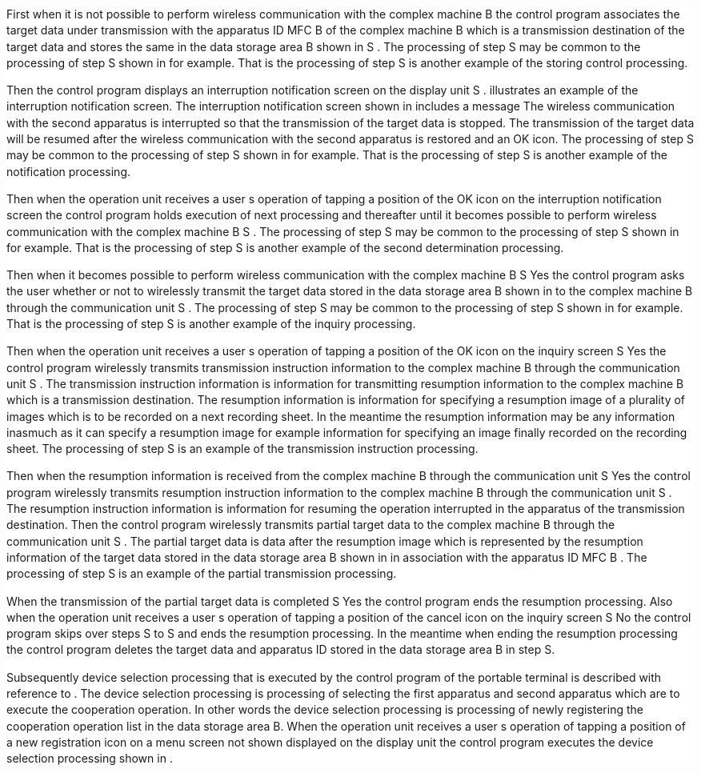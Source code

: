First when it is not possible to perform wireless communication with the complex machine B the control program associates the target data under transmission with the apparatus ID MFC B of the complex machine B which is a transmission destination of the target data and stores the same in the data storage area B shown in S . The processing of step S may be common to the processing of step S shown in for example. That is the processing of step S is another example of the storing control processing.

Then the control program displays an interruption notification screen on the display unit S . illustrates an example of the interruption notification screen. The interruption notification screen shown in includes a message The wireless communication with the second apparatus is interrupted so that the transmission of the target data is stopped. The transmission of the target data will be resumed after the wireless communication with the second apparatus is restored and an OK icon. The processing of step S may be common to the processing of step S shown in for example. That is the processing of step S is another example of the notification processing.

Then when the operation unit receives a user s operation of tapping a position of the OK icon on the interruption notification screen the control program holds execution of next processing and thereafter until it becomes possible to perform wireless communication with the complex machine B S . The processing of step S may be common to the processing of step S shown in for example. That is the processing of step S is another example of the second determination processing.

Then when it becomes possible to perform wireless communication with the complex machine B S Yes the control program asks the user whether or not to wirelessly transmit the target data stored in the data storage area B shown in to the complex machine B through the communication unit S . The processing of step S may be common to the processing of step S shown in for example. That is the processing of step S is another example of the inquiry processing.

Then when the operation unit receives a user s operation of tapping a position of the OK icon on the inquiry screen S Yes the control program wirelessly transmits transmission instruction information to the complex machine B through the communication unit S . The transmission instruction information is information for transmitting resumption information to the complex machine B which is a transmission destination. The resumption information is information for specifying a resumption image of a plurality of images which is to be recorded on a next recording sheet. In the meantime the resumption information may be any information inasmuch as it can specify a resumption image for example information for specifying an image finally recorded on the recording sheet. The processing of step S is an example of the transmission instruction processing.

Then when the resumption information is received from the complex machine B through the communication unit S Yes the control program wirelessly transmits resumption instruction information to the complex machine B through the communication unit S . The resumption instruction information is information for resuming the operation interrupted in the apparatus of the transmission destination. Then the control program wirelessly transmits partial target data to the complex machine B through the communication unit S . The partial target data is data after the resumption image which is represented by the resumption information of the target data stored in the data storage area B shown in in association with the apparatus ID MFC B . The processing of step S is an example of the partial transmission processing.

When the transmission of the partial target data is completed S Yes the control program ends the resumption processing. Also when the operation unit receives a user s operation of tapping a position of the cancel icon on the inquiry screen S No the control program skips over steps S to S and ends the resumption processing. In the meantime when ending the resumption processing the control program deletes the target data and apparatus ID stored in the data storage area B in step S.

Subsequently device selection processing that is executed by the control program of the portable terminal is described with reference to . The device selection processing is processing of selecting the first apparatus and second apparatus which are to execute the cooperation operation. In other words the device selection processing is processing of newly registering the cooperation operation list in the data storage area B. When the operation unit receives a user s operation of tapping a position of a new registration icon on a menu screen not shown displayed on the display unit the control program executes the device selection processing shown in .
